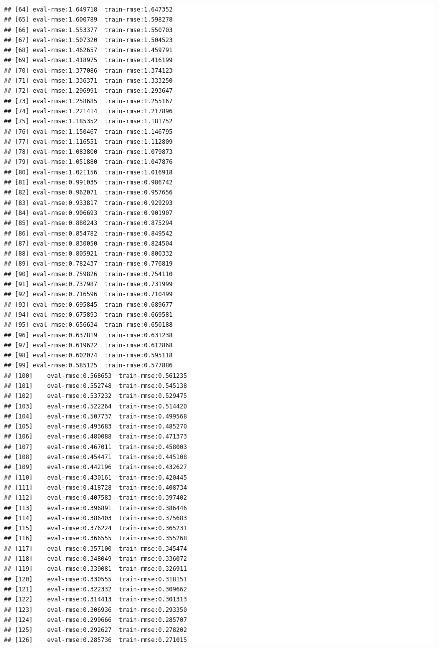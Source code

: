 ```
## [64]	eval-rmse:1.649718	train-rmse:1.647352 
## [65]	eval-rmse:1.600789	train-rmse:1.598278 
## [66]	eval-rmse:1.553377	train-rmse:1.550703 
## [67]	eval-rmse:1.507320	train-rmse:1.504523 
## [68]	eval-rmse:1.462657	train-rmse:1.459791 
## [69]	eval-rmse:1.418975	train-rmse:1.416199 
## [70]	eval-rmse:1.377086	train-rmse:1.374123 
## [71]	eval-rmse:1.336371	train-rmse:1.333250 
## [72]	eval-rmse:1.296991	train-rmse:1.293647 
## [73]	eval-rmse:1.258685	train-rmse:1.255167 
## [74]	eval-rmse:1.221414	train-rmse:1.217896 
## [75]	eval-rmse:1.185352	train-rmse:1.181752 
## [76]	eval-rmse:1.150467	train-rmse:1.146795 
## [77]	eval-rmse:1.116551	train-rmse:1.112809 
## [78]	eval-rmse:1.083800	train-rmse:1.079873 
## [79]	eval-rmse:1.051880	train-rmse:1.047876 
## [80]	eval-rmse:1.021156	train-rmse:1.016918 
## [81]	eval-rmse:0.991035	train-rmse:0.986742 
## [82]	eval-rmse:0.962071	train-rmse:0.957656 
## [83]	eval-rmse:0.933817	train-rmse:0.929293 
## [84]	eval-rmse:0.906693	train-rmse:0.901907 
## [85]	eval-rmse:0.880243	train-rmse:0.875294 
## [86]	eval-rmse:0.854782	train-rmse:0.849542 
## [87]	eval-rmse:0.830050	train-rmse:0.824504 
## [88]	eval-rmse:0.805921	train-rmse:0.800332 
## [89]	eval-rmse:0.782437	train-rmse:0.776819 
## [90]	eval-rmse:0.759826	train-rmse:0.754110 
## [91]	eval-rmse:0.737987	train-rmse:0.731999 
## [92]	eval-rmse:0.716596	train-rmse:0.710499 
## [93]	eval-rmse:0.695845	train-rmse:0.689677 
## [94]	eval-rmse:0.675893	train-rmse:0.669581 
## [95]	eval-rmse:0.656634	train-rmse:0.650188 
## [96]	eval-rmse:0.637819	train-rmse:0.631238 
## [97]	eval-rmse:0.619622	train-rmse:0.612868 
## [98]	eval-rmse:0.602074	train-rmse:0.595118 
## [99]	eval-rmse:0.585125	train-rmse:0.577886 
## [100]	eval-rmse:0.568653	train-rmse:0.561235 
## [101]	eval-rmse:0.552748	train-rmse:0.545138 
## [102]	eval-rmse:0.537232	train-rmse:0.529475 
## [103]	eval-rmse:0.522264	train-rmse:0.514420 
## [104]	eval-rmse:0.507737	train-rmse:0.499568 
## [105]	eval-rmse:0.493683	train-rmse:0.485270 
## [106]	eval-rmse:0.480088	train-rmse:0.471373 
## [107]	eval-rmse:0.467011	train-rmse:0.458003 
## [108]	eval-rmse:0.454471	train-rmse:0.445108 
## [109]	eval-rmse:0.442196	train-rmse:0.432627 
## [110]	eval-rmse:0.430161	train-rmse:0.420445 
## [111]	eval-rmse:0.418728	train-rmse:0.408734 
## [112]	eval-rmse:0.407583	train-rmse:0.397402 
## [113]	eval-rmse:0.396891	train-rmse:0.386446 
## [114]	eval-rmse:0.386403	train-rmse:0.375683 
## [115]	eval-rmse:0.376224	train-rmse:0.365231 
## [116]	eval-rmse:0.366555	train-rmse:0.355268 
## [117]	eval-rmse:0.357100	train-rmse:0.345474 
## [118]	eval-rmse:0.348049	train-rmse:0.336072 
## [119]	eval-rmse:0.339081	train-rmse:0.326911 
## [120]	eval-rmse:0.330555	train-rmse:0.318151 
## [121]	eval-rmse:0.322332	train-rmse:0.309662 
## [122]	eval-rmse:0.314413	train-rmse:0.301313 
## [123]	eval-rmse:0.306936	train-rmse:0.293350 
## [124]	eval-rmse:0.299666	train-rmse:0.285707 
## [125]	eval-rmse:0.292627	train-rmse:0.278202 
## [126]	eval-rmse:0.285736	train-rmse:0.271015 
```